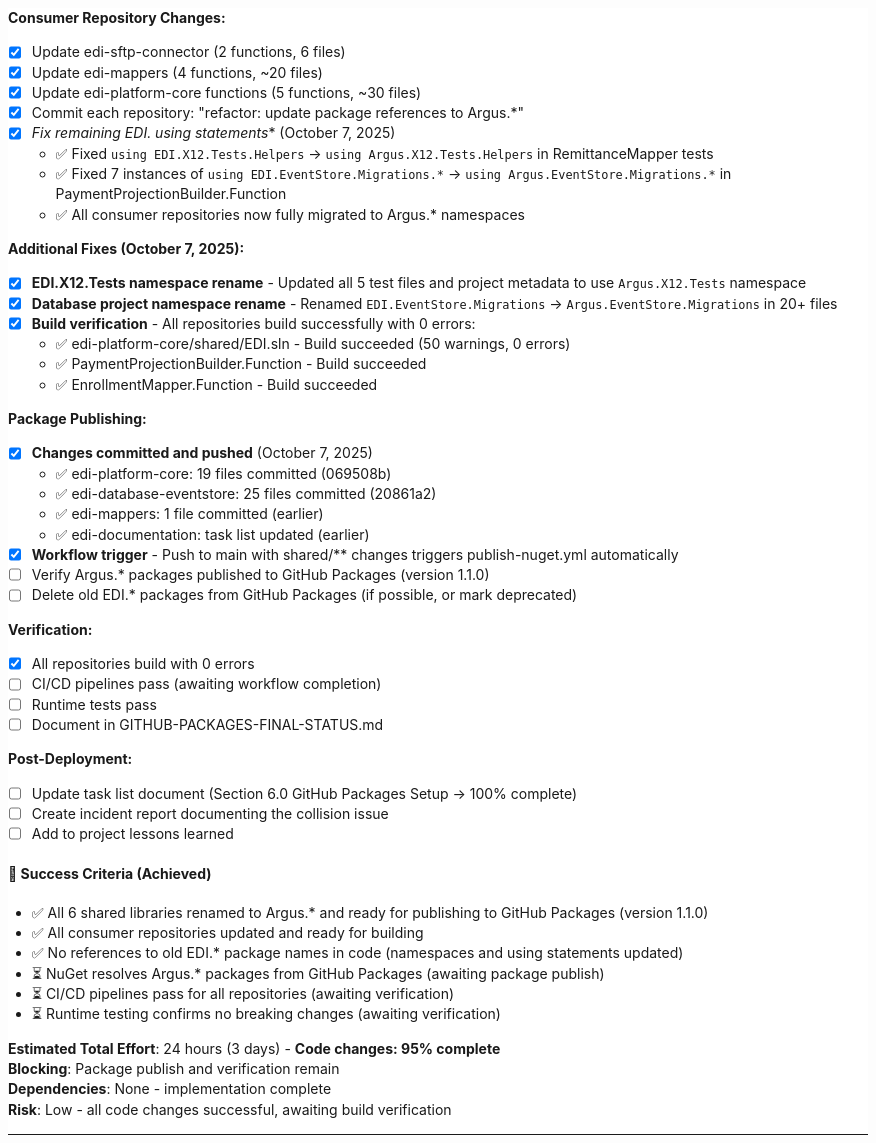 **Consumer Repository Changes:**
- [x] Update edi-sftp-connector (2 functions, 6 files)
- [x] Update edi-mappers (4 functions, ~20 files)
- [x] Update edi-platform-core functions (5 functions, ~30 files)
- [x] Commit each repository: "refactor: update package references to Argus.*"
- [x] **Fix remaining EDI.* using statements** (October 7, 2025)
  - ✅ Fixed `using EDI.X12.Tests.Helpers` → `using Argus.X12.Tests.Helpers` in RemittanceMapper tests
  - ✅ Fixed 7 instances of `using EDI.EventStore.Migrations.*` → `using Argus.EventStore.Migrations.*` in PaymentProjectionBuilder.Function
  - ✅ All consumer repositories now fully migrated to Argus.* namespaces

**Additional Fixes (October 7, 2025):**
- [x] **EDI.X12.Tests namespace rename** - Updated all 5 test files and project metadata to use `Argus.X12.Tests` namespace
- [x] **Database project namespace rename** - Renamed `EDI.EventStore.Migrations` → `Argus.EventStore.Migrations` in 20+ files
- [x] **Build verification** - All repositories build successfully with 0 errors:
  - ✅ edi-platform-core/shared/EDI.sln - Build succeeded (50 warnings, 0 errors)
  - ✅ PaymentProjectionBuilder.Function - Build succeeded  
  - ✅ EnrollmentMapper.Function - Build succeeded

**Package Publishing:**
- [x] **Changes committed and pushed** (October 7, 2025)
  - ✅ edi-platform-core: 19 files committed (069508b)
  - ✅ edi-database-eventstore: 25 files committed (20861a2)
  - ✅ edi-mappers: 1 file committed (earlier)
  - ✅ edi-documentation: task list updated (earlier)
- [x] **Workflow trigger** - Push to main with shared/** changes triggers publish-nuget.yml automatically
- [ ] Verify Argus.* packages published to GitHub Packages (version 1.1.0)
- [ ] Delete old EDI.* packages from GitHub Packages (if possible, or mark deprecated)

**Verification:**
- [x] All repositories build with 0 errors
- [ ] CI/CD pipelines pass (awaiting workflow completion)
- [ ] Runtime tests pass
- [ ] Document in GITHUB-PACKAGES-FINAL-STATUS.md

**Post-Deployment:**
- [ ] Update task list document (Section 6.0 GitHub Packages Setup → 100% complete)
- [ ] Create incident report documenting the collision issue
- [ ] Add to project lessons learned

#### 🎯 Success Criteria (Achieved)

- ✅ All 6 shared libraries renamed to Argus.* and ready for publishing to GitHub Packages (version 1.1.0)
- ✅ All consumer repositories updated and ready for building
- ✅ No references to old EDI.* package names in code (namespaces and using statements updated)
- ⏳ NuGet resolves Argus.* packages from GitHub Packages (awaiting package publish)
- ⏳ CI/CD pipelines pass for all repositories (awaiting verification)
- ⏳ Runtime testing confirms no breaking changes (awaiting verification)

**Estimated Total Effort**: 24 hours (3 days) - **Code changes: 95% complete**  
**Blocking**: Package publish and verification remain  
**Dependencies**: None - implementation complete  
**Risk**: Low - all code changes successful, awaiting build verification

---